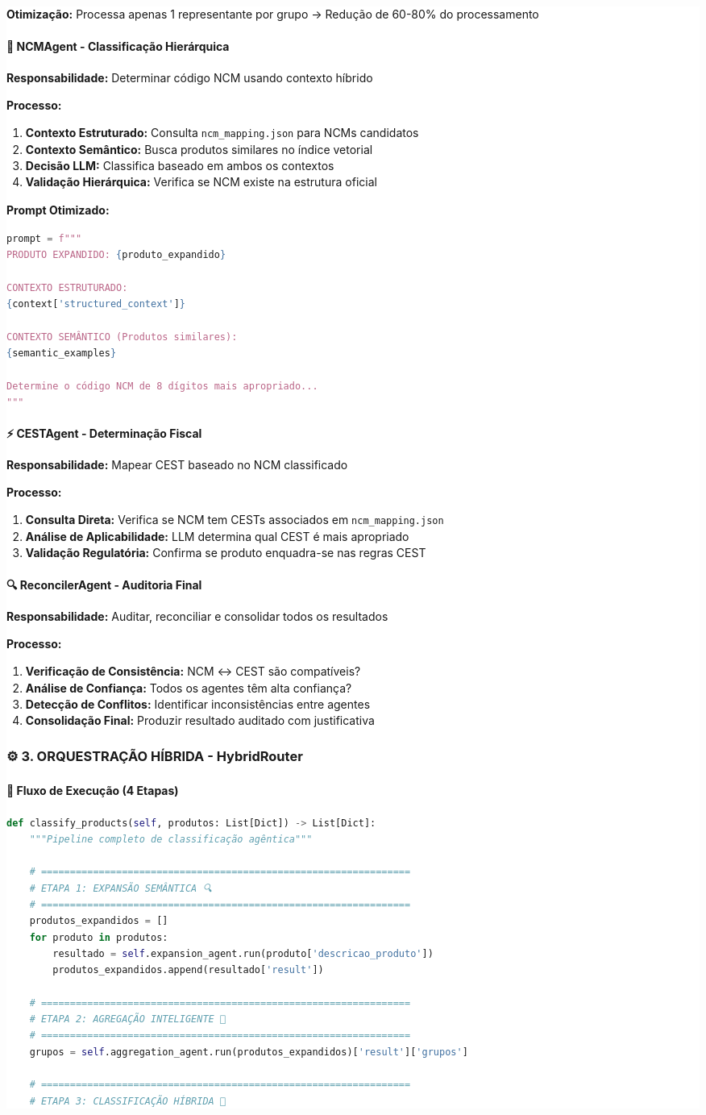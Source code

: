 **Otimização:** Processa apenas 1 representante por grupo → Redução de 60-80% do processamento

#### **🎯 NCMAgent - Classificação Hierárquica**
**Responsabilidade:** Determinar código NCM usando contexto híbrido

**Processo:**
1. **Contexto Estruturado:** Consulta `ncm_mapping.json` para NCMs candidatos
2. **Contexto Semântico:** Busca produtos similares no índice vetorial  
3. **Decisão LLM:** Classifica baseado em ambos os contextos
4. **Validação Hierárquica:** Verifica se NCM existe na estrutura oficial

**Prompt Otimizado:**
```python
prompt = f"""
PRODUTO EXPANDIDO: {produto_expandido}

CONTEXTO ESTRUTURADO:
{context['structured_context']}

CONTEXTO SEMÂNTICO (Produtos similares):
{semantic_examples}

Determine o código NCM de 8 dígitos mais apropriado...
"""
```

#### **⚡ CESTAgent - Determinação Fiscal**
**Responsabilidade:** Mapear CEST baseado no NCM classificado

**Processo:**
1. **Consulta Direta:** Verifica se NCM tem CESTs associados em `ncm_mapping.json`
2. **Análise de Aplicabilidade:** LLM determina qual CEST é mais apropriado
3. **Validação Regulatória:** Confirma se produto enquadra-se nas regras CEST

#### **🔍 ReconcilerAgent - Auditoria Final**
**Responsabilidade:** Auditar, reconciliar e consolidar todos os resultados

**Processo:**
1. **Verificação de Consistência:** NCM ↔ CEST são compatíveis?
2. **Análise de Confiança:** Todos os agentes têm alta confiança?
3. **Detecção de Conflitos:** Identificar inconsistências entre agentes
4. **Consolidação Final:** Produzir resultado auditado com justificativa

### **⚙️ 3. ORQUESTRAÇÃO HÍBRIDA - HybridRouter**

#### **🚀 Fluxo de Execução (4 Etapas)**

```python
def classify_products(self, produtos: List[Dict]) -> List[Dict]:
    """Pipeline completo de classificação agêntica"""
    
    # ================================================================
    # ETAPA 1: EXPANSÃO SEMÂNTICA 🔍
    # ================================================================
    produtos_expandidos = []
    for produto in produtos:
        resultado = self.expansion_agent.run(produto['descricao_produto'])
        produtos_expandidos.append(resultado['result'])
    
    # ================================================================  
    # ETAPA 2: AGREGAÇÃO INTELIGENTE 🎲
    # ================================================================
    grupos = self.aggregation_agent.run(produtos_expandidos)['result']['grupos']
    
    # ================================================================
    # ETAPA 3: CLASSIFICAÇÃO HÍBRIDA 🧠
```